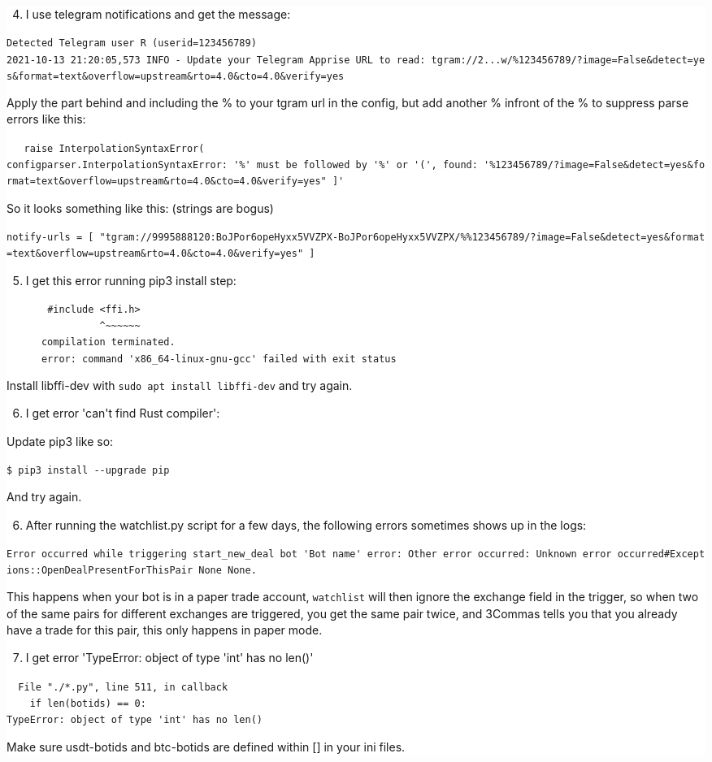 4) I use telegram notifications and get the message:
```
Detected Telegram user R (userid=123456789)
2021-10-13 21:20:05,573 INFO - Update your Telegram Apprise URL to read: tgram://2...w/%123456789/?image=False&detect=yes&format=text&overflow=upstream&rto=4.0&cto=4.0&verify=yes
```
Apply the part behind and including the % to your tgram url in the config, but add another % infront of the % to suppress parse errors like this:
```
   raise InterpolationSyntaxError(
configparser.InterpolationSyntaxError: '%' must be followed by '%' or '(', found: '%123456789/?image=False&detect=yes&format=text&overflow=upstream&rto=4.0&cto=4.0&verify=yes" ]'
```

So it looks something like this: (strings are bogus)
```
notify-urls = [ "tgram://9995888120:BoJPor6opeHyxx5VVZPX-BoJPor6opeHyxx5VVZPX/%%123456789/?image=False&detect=yes&format=text&overflow=upstream&rto=4.0&cto=4.0&verify=yes" ]
```

5) I get this error running pip3 install step:
```
       #include <ffi.h>
                ^~~~~~~
      compilation terminated.
      error: command 'x86_64-linux-gnu-gcc' failed with exit status 
```

Install libffi-dev with `sudo apt install libffi-dev` and try again.

6) I get error 'can't find Rust compiler':

Update pip3 like so:
```
$ pip3 install --upgrade pip
```
And try again.

6) After running the watchlist.py script for a few days, the following errors sometimes shows up in the logs:
```
Error occurred while triggering start_new_deal bot 'Bot name' error: Other error occurred: Unknown error occurred#Exceptions::OpenDealPresentForThisPair None None.
```
This happens when your bot is in a paper trade account, `watchlist` will then ignore the exchange field in the trigger, so when two of the same pairs for different exchanges are triggered, you get the same pair twice, and 3Commas tells you that you already have a trade for this pair, this only happens in paper mode.

7) I get error 'TypeError: object of type 'int' has no len()'
```
  File "./*.py", line 511, in callback
    if len(botids) == 0:
TypeError: object of type 'int' has no len()
```
Make sure usdt-botids and btc-botids are defined within [] in your ini files.
